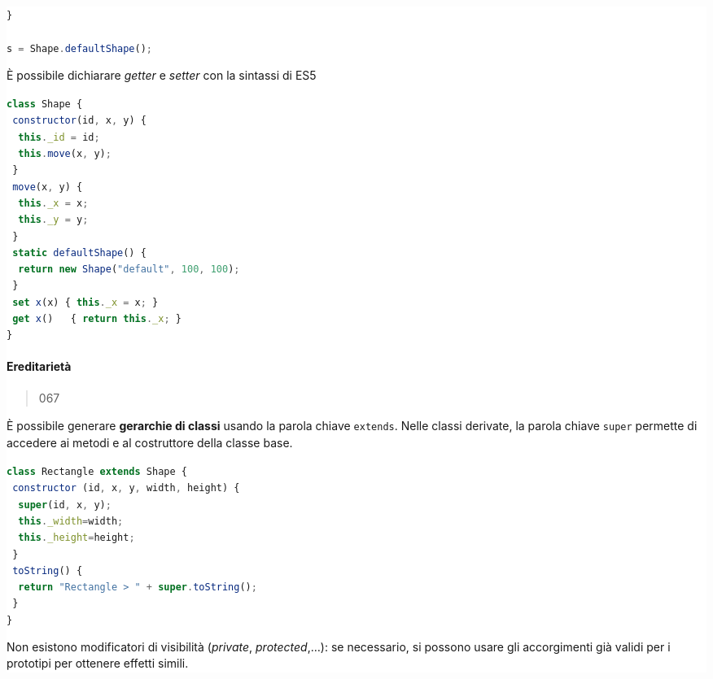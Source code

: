 ```javascript
}

s = Shape.defaultShape();   
```

È possibile dichiarare  *getter* e *setter* con la sintassi di ES5 

```javascript
class Shape {       
 constructor(id, x, y) { 
  this._id = id; 
  this.move(x, y); 
 }
 move(x, y) {
  this._x = x; 
  this._y = y; 
 }
 static defaultShape() { 
  return new Shape("default", 100, 100); 
 }    
 set x(x) { this._x = x; }       
 get x()   { return this._x; }        
}
``` 





####  Ereditarietà




> 067




È possibile generare **gerarchie di classi** usando la parola chiave `extends`. Nelle classi derivate, la parola chiave `super` permette di accedere ai metodi e al costruttore della classe base.

```javascript
class Rectangle extends Shape {    
 constructor (id, x, y, width, height) { 
  super(id, x, y); 
  this._width=width; 
  this._height=height; 
 }              
 toString() { 
  return "Rectangle > " + super.toString(); 
 } 
}  
```

Non esistono modificatori di visibilità (*private*, *protected*,…): se necessario, si possono usare gli accorgimenti già validi per i prototipi per ottenere effetti simili. 

